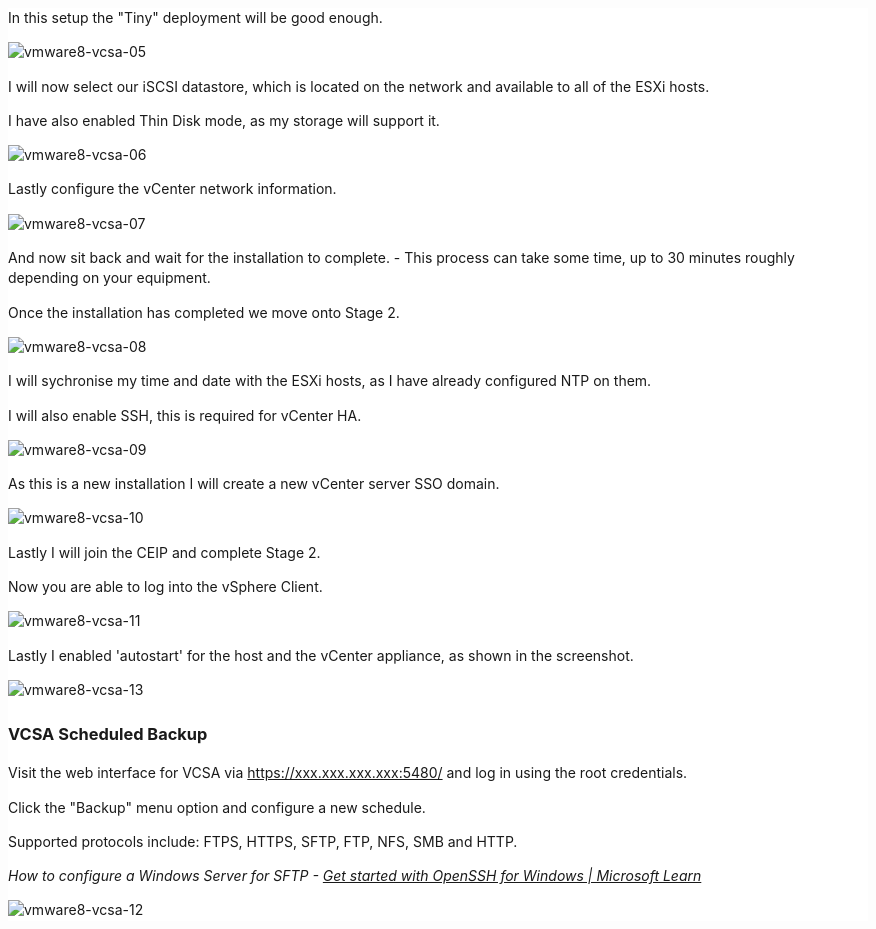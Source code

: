 In this setup the "Tiny" deployment will be good enough.

![vmware8-vcsa-05](/home/livingdead1989/Desktop/vmware-8-upgrade/images/vmware8-vcsa-05.png)

I will now select our iSCSI datastore, which is located on the network and available to all of the ESXi hosts.

I have also enabled Thin Disk mode, as my storage will support it.

![vmware8-vcsa-06](/home/livingdead1989/Desktop/vmware-8-upgrade/images/vmware8-vcsa-06.png)

Lastly configure the vCenter network information.

![vmware8-vcsa-07](/home/livingdead1989/Desktop/vmware-8-upgrade/images/vmware8-vcsa-07.png)

And now sit back and wait for the installation to complete. - This process can take some time, up to 30 minutes roughly depending on your equipment.

Once the installation has completed we move onto Stage 2.

![vmware8-vcsa-08](/home/livingdead1989/Desktop/vmware-8-upgrade/images/vmware8-vcsa-08.png)

I will sychronise my time and date with the ESXi hosts, as I have already configured NTP on them.

I will also enable SSH, this is required for vCenter HA.

![vmware8-vcsa-09](/home/livingdead1989/Desktop/vmware-8-upgrade/images/vmware8-vcsa-09.png)

As this is a new installation I will create a new vCenter server SSO domain.

![vmware8-vcsa-10](/home/livingdead1989/Desktop/vmware-8-upgrade/images/vmware8-vcsa-10.png)

Lastly I will join the CEIP and complete Stage 2.

Now you are able to log into the vSphere Client.

![vmware8-vcsa-11](/home/livingdead1989/Desktop/vmware-8-upgrade/images/vmware8-vcsa-11.png)

Lastly I enabled 'autostart' for the host and the vCenter appliance, as shown in the screenshot.

![vmware8-vcsa-13](/home/livingdead1989/Desktop/vmware-8-upgrade/images/vmware8-vcsa-13.png)



### VCSA Scheduled Backup

Visit the web interface for VCSA via https://xxx.xxx.xxx.xxx:5480/ and log in using the root credentials.

Click the "Backup" menu option and configure a new schedule.

Supported protocols include: FTPS, HTTPS, SFTP, FTP, NFS, SMB and HTTP.

*How to configure a Windows Server for SFTP - [Get started with OpenSSH for Windows | Microsoft Learn](https://learn.microsoft.com/en-us/windows-server/administration/openssh/openssh_install_firstuse?tabs=powershell)*

![vmware8-vcsa-12](/home/livingdead1989/Desktop/vmware-8-upgrade/images/vmware8-vcsa-12.png)
